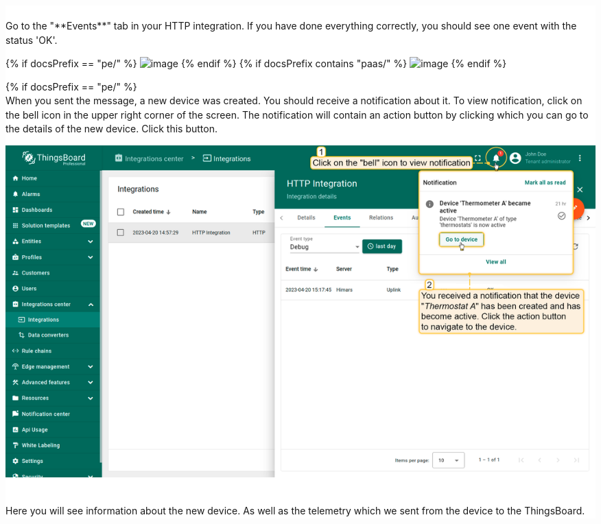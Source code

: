 <br>
Go to the "**Events**" tab in your HTTP integration. If you have done everything correctly, you should see one event with the status 'OK'.

{% if docsPrefix == "pe/" %}
![image](/images/user-guide/integrations/http/http-send-uplink-message-3-pe.png)
{% endif %}
{% if docsPrefix contains "paas/" %}
![image](/images/user-guide/integrations/http/send-uplink-message-3-pe.png)
{% endif %}

{% if docsPrefix == "pe/" %}
<br>
When you sent the message, a new device was created. You should receive a notification about it. To view notification, click on the bell icon in the upper right corner of the screen. 
The notification will contain an action button by clicking which you can go to the details of the new device. Click this button.

![image](/images/user-guide/integrations/http/http-device-2-pe.png)

<br>
Here you will see information about the new device. As well as the telemetry which we sent from the device to the ThingsBoard.
